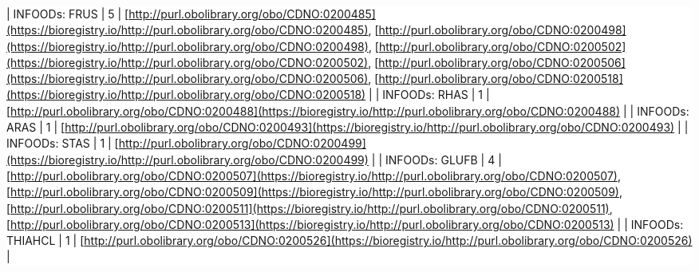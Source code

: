 | INFOODs: FRUS       |        5 | [http://purl.obolibrary.org/obo/CDNO:0200485](https://bioregistry.io/http://purl.obolibrary.org/obo/CDNO:0200485), [http://purl.obolibrary.org/obo/CDNO:0200498](https://bioregistry.io/http://purl.obolibrary.org/obo/CDNO:0200498), [http://purl.obolibrary.org/obo/CDNO:0200502](https://bioregistry.io/http://purl.obolibrary.org/obo/CDNO:0200502), [http://purl.obolibrary.org/obo/CDNO:0200506](https://bioregistry.io/http://purl.obolibrary.org/obo/CDNO:0200506), [http://purl.obolibrary.org/obo/CDNO:0200518](https://bioregistry.io/http://purl.obolibrary.org/obo/CDNO:0200518)                                                                                                                                                                                                                                                                                                                                                          |
| INFOODs: RHAS       |        1 | [http://purl.obolibrary.org/obo/CDNO:0200488](https://bioregistry.io/http://purl.obolibrary.org/obo/CDNO:0200488)                                                                                                                                                                                                                                                                                                                                                                                                                                                                                                                                                                                                                                                                                                                                                                                                                                      |
| INFOODs: ARAS       |        1 | [http://purl.obolibrary.org/obo/CDNO:0200493](https://bioregistry.io/http://purl.obolibrary.org/obo/CDNO:0200493)                                                                                                                                                                                                                                                                                                                                                                                                                                                                                                                                                                                                                                                                                                                                                                                                                                      |
| INFOODs: STAS       |        1 | [http://purl.obolibrary.org/obo/CDNO:0200499](https://bioregistry.io/http://purl.obolibrary.org/obo/CDNO:0200499)                                                                                                                                                                                                                                                                                                                                                                                                                                                                                                                                                                                                                                                                                                                                                                                                                                      |
| INFOODs: GLUFB      |        4 | [http://purl.obolibrary.org/obo/CDNO:0200507](https://bioregistry.io/http://purl.obolibrary.org/obo/CDNO:0200507), [http://purl.obolibrary.org/obo/CDNO:0200509](https://bioregistry.io/http://purl.obolibrary.org/obo/CDNO:0200509), [http://purl.obolibrary.org/obo/CDNO:0200511](https://bioregistry.io/http://purl.obolibrary.org/obo/CDNO:0200511), [http://purl.obolibrary.org/obo/CDNO:0200513](https://bioregistry.io/http://purl.obolibrary.org/obo/CDNO:0200513)                                                                                                                                                                                                                                                                                                                                                                                                                                                                             |
| INFOODs: THIAHCL    |        1 | [http://purl.obolibrary.org/obo/CDNO:0200526](https://bioregistry.io/http://purl.obolibrary.org/obo/CDNO:0200526)                                                                                                                                                                                                                                                                                                                                                                                                                                                                                                                                                                                                                                                                                                                                                                                                                                      |